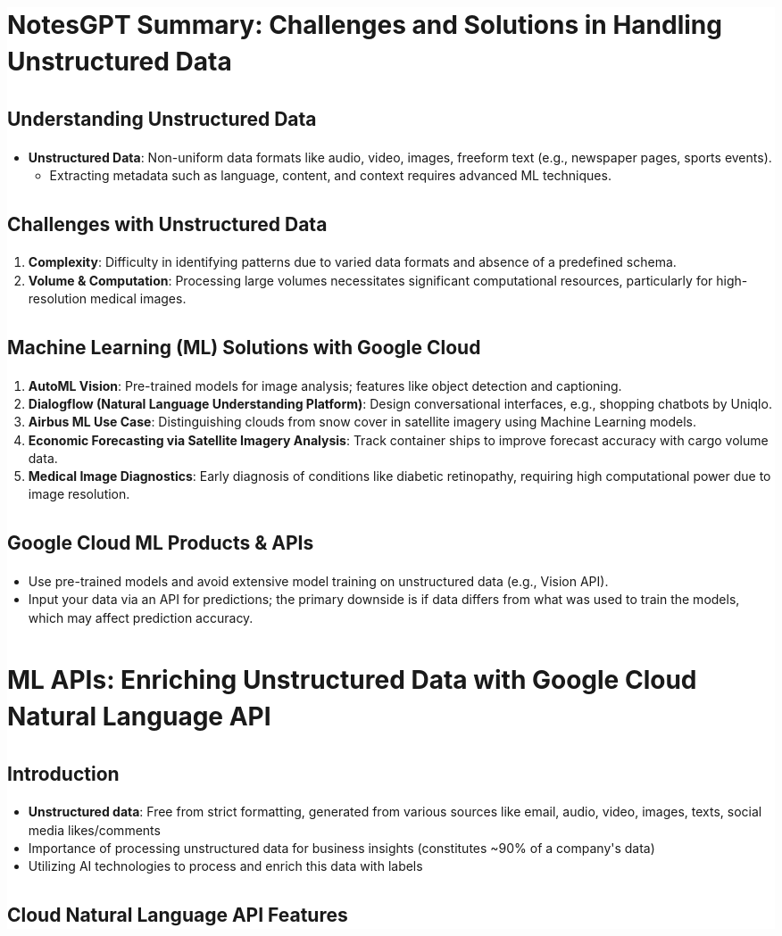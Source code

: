 # NotesGPT Summary: Challenges and Solutions in Handling Unstructured Data

## Understanding Unstructured Data

- **Unstructured Data**: Non-uniform data formats like audio, video, images, freeform text (e.g., newspaper pages, sports events).
  - Extracting metadata such as language, content, and context requires advanced ML techniques.

## Challenges with Unstructured Data

1. **Complexity**: Difficulty in identifying patterns due to varied data formats and absence of a predefined schema.
2. **Volume & Computation**: Processing large volumes necessitates significant computational resources, particularly for high-resolution medical images.

## Machine Learning (ML) Solutions with Google Cloud

1. **AutoML Vision**: Pre-trained models for image analysis; features like object detection and captioning.
2. **Dialogflow (Natural Language Understanding Platform)**: Design conversational interfaces, e.g., shopping chatbots by Uniqlo.
3. **Airbus ML Use Case**: Distinguishing clouds from snow cover in satellite imagery using Machine Learning models.
4. **Economic Forecasting via Satellite Imagery Analysis**: Track container ships to improve forecast accuracy with cargo volume data.
5. **Medical Image Diagnostics**: Early diagnosis of conditions like diabetic retinopathy, requiring high computational power due to image resolution.

## Google Cloud ML Products & APIs

- Use pre-trained models and avoid extensive model training on unstructured data (e.g., Vision API).
- Input your data via an API for predictions; the primary downside is if data differs from what was used to train the models, which may affect prediction accuracy.

# ML APIs: Enriching Unstructured Data with Google Cloud Natural Language API

## Introduction

- **Unstructured data**: Free from strict formatting, generated from various sources like email, audio, video, images, texts, social media likes/comments
- Importance of processing unstructured data for business insights (constitutes ~90% of a company's data)
- Utilizing AI technologies to process and enrich this data with labels

## Cloud Natural Language API Features
